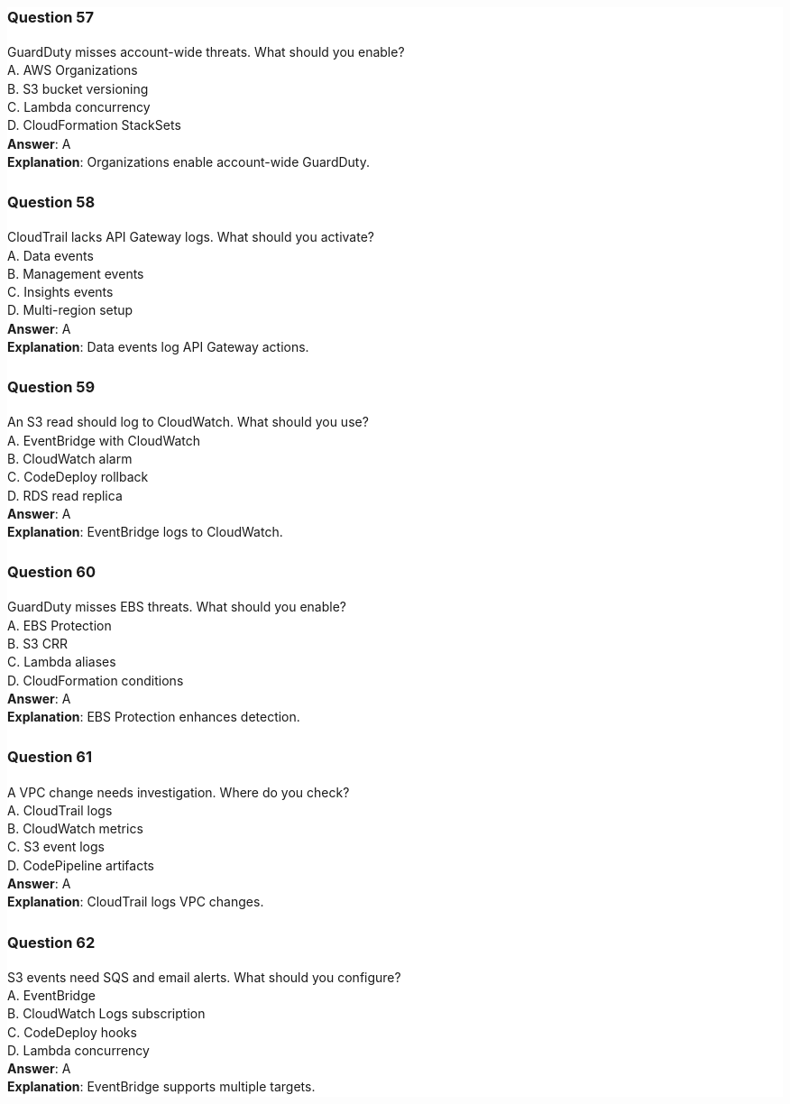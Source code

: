 ### Question 57
GuardDuty misses account-wide threats. What should you enable?  
A. AWS Organizations  
B. S3 bucket versioning  
C. Lambda concurrency  
D. CloudFormation StackSets  
**Answer**: A  
**Explanation**: Organizations enable account-wide GuardDuty.

### Question 58
CloudTrail lacks API Gateway logs. What should you activate?  
A. Data events  
B. Management events  
C. Insights events  
D. Multi-region setup  
**Answer**: A  
**Explanation**: Data events log API Gateway actions.

### Question 59
An S3 read should log to CloudWatch. What should you use?  
A. EventBridge with CloudWatch  
B. CloudWatch alarm  
C. CodeDeploy rollback  
D. RDS read replica  
**Answer**: A  
**Explanation**: EventBridge logs to CloudWatch.

### Question 60
GuardDuty misses EBS threats. What should you enable?  
A. EBS Protection  
B. S3 CRR  
C. Lambda aliases  
D. CloudFormation conditions  
**Answer**: A  
**Explanation**: EBS Protection enhances detection.

### Question 61
A VPC change needs investigation. Where do you check?  
A. CloudTrail logs  
B. CloudWatch metrics  
C. S3 event logs  
D. CodePipeline artifacts  
**Answer**: A  
**Explanation**: CloudTrail logs VPC changes.

### Question 62
S3 events need SQS and email alerts. What should you configure?  
A. EventBridge  
B. CloudWatch Logs subscription  
C. CodeDeploy hooks  
D. Lambda concurrency  
**Answer**: A  
**Explanation**: EventBridge supports multiple targets.
